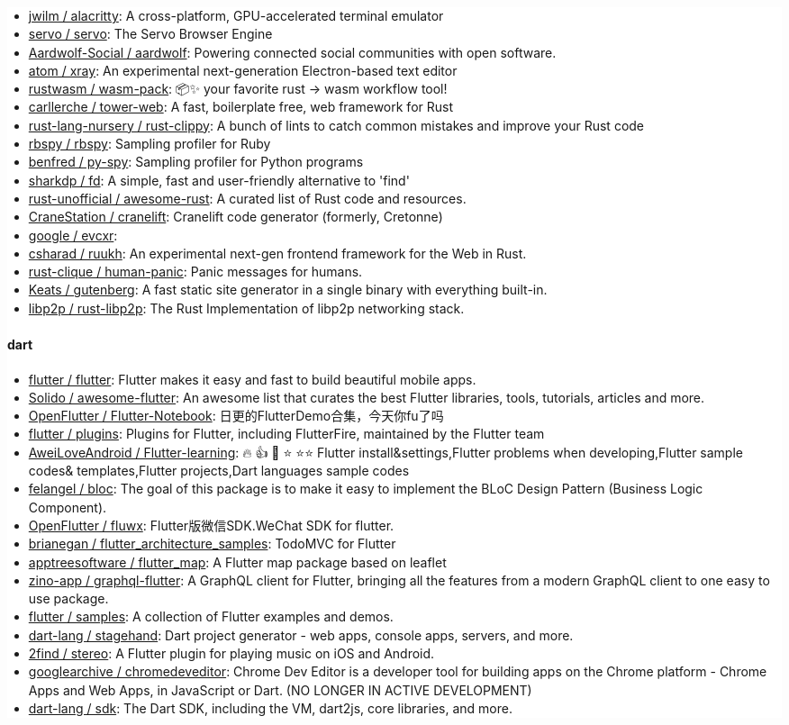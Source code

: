 * [jwilm / alacritty](https://github.com/jwilm/alacritty): A cross-platform, GPU-accelerated terminal emulator
* [servo / servo](https://github.com/servo/servo): The Servo Browser Engine
* [Aardwolf-Social / aardwolf](https://github.com/Aardwolf-Social/aardwolf): Powering connected social communities with open software.
* [atom / xray](https://github.com/atom/xray): An experimental next-generation Electron-based text editor
* [rustwasm / wasm-pack](https://github.com/rustwasm/wasm-pack): 📦✨ your favorite rust -> wasm workflow tool!
* [carllerche / tower-web](https://github.com/carllerche/tower-web): A fast, boilerplate free, web framework for Rust
* [rust-lang-nursery / rust-clippy](https://github.com/rust-lang-nursery/rust-clippy): A bunch of lints to catch common mistakes and improve your Rust code
* [rbspy / rbspy](https://github.com/rbspy/rbspy): Sampling profiler for Ruby
* [benfred / py-spy](https://github.com/benfred/py-spy): Sampling profiler for Python programs
* [sharkdp / fd](https://github.com/sharkdp/fd): A simple, fast and user-friendly alternative to 'find'
* [rust-unofficial / awesome-rust](https://github.com/rust-unofficial/awesome-rust): A curated list of Rust code and resources.
* [CraneStation / cranelift](https://github.com/CraneStation/cranelift): Cranelift code generator (formerly, Cretonne)
* [google / evcxr](https://github.com/google/evcxr): 
* [csharad / ruukh](https://github.com/csharad/ruukh): An experimental next-gen frontend framework for the Web in Rust.
* [rust-clique / human-panic](https://github.com/rust-clique/human-panic): Panic messages for humans.
* [Keats / gutenberg](https://github.com/Keats/gutenberg): A fast static site generator in a single binary with everything built-in.
* [libp2p / rust-libp2p](https://github.com/libp2p/rust-libp2p): The Rust Implementation of libp2p networking stack.

#### dart
* [flutter / flutter](https://github.com/flutter/flutter): Flutter makes it easy and fast to build beautiful mobile apps.
* [Solido / awesome-flutter](https://github.com/Solido/awesome-flutter): An awesome list that curates the best Flutter libraries, tools, tutorials, articles and more.
* [OpenFlutter / Flutter-Notebook](https://github.com/OpenFlutter/Flutter-Notebook): 日更的FlutterDemo合集，今天你fu了吗
* [flutter / plugins](https://github.com/flutter/plugins): Plugins for Flutter, including FlutterFire, maintained by the Flutter team
* [AweiLoveAndroid / Flutter-learning](https://github.com/AweiLoveAndroid/Flutter-learning): 🔥 👍 🌟 ⭐️ ⭐️⭐️ Flutter install&settings,Flutter problems when developing,Flutter sample codes& templates,Flutter projects,Dart languages sample codes
* [felangel / bloc](https://github.com/felangel/bloc): The goal of this package is to make it easy to implement the BLoC Design Pattern (Business Logic Component).
* [OpenFlutter / fluwx](https://github.com/OpenFlutter/fluwx): Flutter版微信SDK.WeChat SDK for flutter.
* [brianegan / flutter_architecture_samples](https://github.com/brianegan/flutter_architecture_samples): TodoMVC for Flutter
* [apptreesoftware / flutter_map](https://github.com/apptreesoftware/flutter_map): A Flutter map package based on leaflet
* [zino-app / graphql-flutter](https://github.com/zino-app/graphql-flutter): A GraphQL client for Flutter, bringing all the features from a modern GraphQL client to one easy to use package.
* [flutter / samples](https://github.com/flutter/samples): A collection of Flutter examples and demos.
* [dart-lang / stagehand](https://github.com/dart-lang/stagehand): Dart project generator - web apps, console apps, servers, and more.
* [2find / stereo](https://github.com/2find/stereo): A Flutter plugin for playing music on iOS and Android.
* [googlearchive / chromedeveditor](https://github.com/googlearchive/chromedeveditor): Chrome Dev Editor is a developer tool for building apps on the Chrome platform - Chrome Apps and Web Apps, in JavaScript or Dart. (NO LONGER IN ACTIVE DEVELOPMENT)
* [dart-lang / sdk](https://github.com/dart-lang/sdk): The Dart SDK, including the VM, dart2js, core libraries, and more.